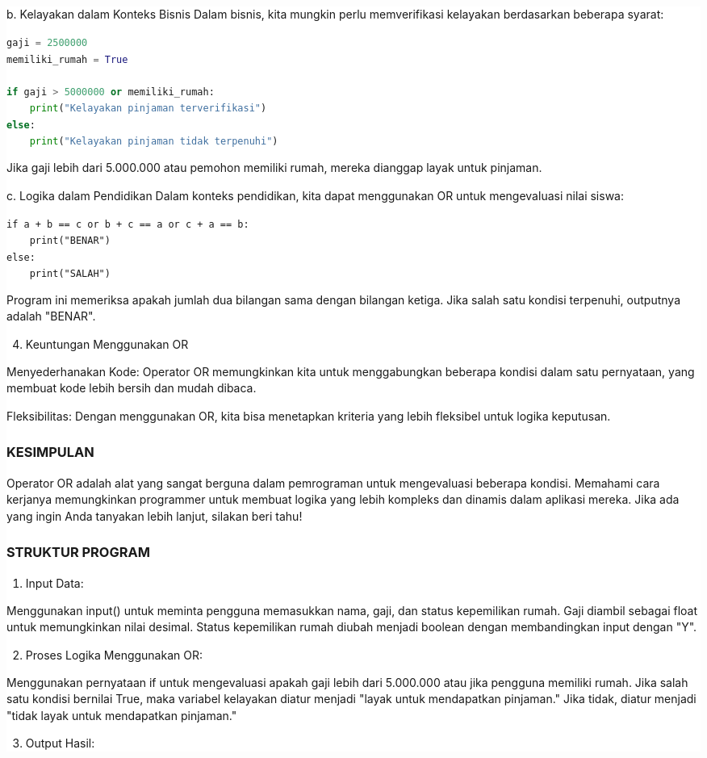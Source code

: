 
b. Kelayakan dalam Konteks Bisnis Dalam bisnis, kita mungkin perlu memverifikasi kelayakan berdasarkan beberapa syarat:

```PYTHON
gaji = 2500000
memiliki_rumah = True

if gaji > 5000000 or memiliki_rumah:
    print("Kelayakan pinjaman terverifikasi")
else:
    print("Kelayakan pinjaman tidak terpenuhi")
````

Jika gaji lebih dari 5.000.000 atau pemohon memiliki rumah, mereka dianggap layak untuk pinjaman.

c. Logika dalam Pendidikan Dalam konteks pendidikan, kita dapat menggunakan OR untuk mengevaluasi nilai siswa:

```PYHTON
if a + b == c or b + c == a or c + a == b:
    print("BENAR")
else:
    print("SALAH")
````

Program ini memeriksa apakah jumlah dua bilangan sama dengan bilangan ketiga. Jika salah satu kondisi terpenuhi, outputnya adalah "BENAR".

4. Keuntungan Menggunakan OR
   
Menyederhanakan Kode: Operator OR memungkinkan kita untuk menggabungkan beberapa kondisi dalam satu pernyataan, yang membuat kode lebih bersih dan mudah dibaca.

Fleksibilitas: Dengan menggunakan OR, kita bisa menetapkan kriteria yang lebih fleksibel untuk logika keputusan.

### KESIMPULAN
Operator OR adalah alat yang sangat berguna dalam pemrograman untuk mengevaluasi beberapa kondisi. Memahami cara kerjanya memungkinkan programmer untuk membuat logika yang lebih kompleks dan dinamis dalam aplikasi mereka. Jika ada yang ingin Anda tanyakan lebih lanjut, silakan beri tahu!

### STRUKTUR PROGRAM
1. Input Data:

Menggunakan input() untuk meminta pengguna memasukkan nama, gaji, dan status kepemilikan rumah.
Gaji diambil sebagai float untuk memungkinkan nilai desimal.
Status kepemilikan rumah diubah menjadi boolean dengan membandingkan input dengan "Y".

2. Proses Logika Menggunakan OR:

Menggunakan pernyataan if untuk mengevaluasi apakah gaji lebih dari 5.000.000 atau jika pengguna memiliki rumah.
Jika salah satu kondisi bernilai True, maka variabel kelayakan diatur menjadi "layak untuk mendapatkan pinjaman." Jika tidak, diatur menjadi "tidak layak untuk mendapatkan pinjaman."

3. Output Hasil:
